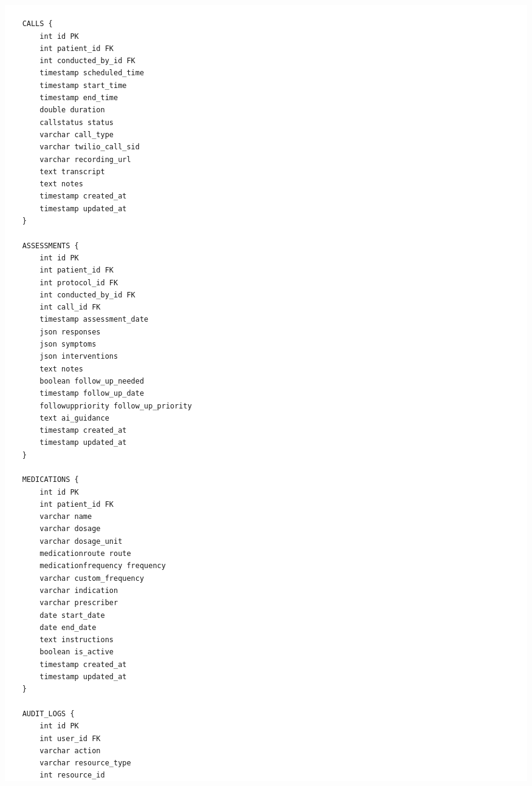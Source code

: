 ```mermaid

    CALLS {
        int id PK
        int patient_id FK
        int conducted_by_id FK
        timestamp scheduled_time
        timestamp start_time
        timestamp end_time
        double duration
        callstatus status
        varchar call_type
        varchar twilio_call_sid
        varchar recording_url
        text transcript
        text notes
        timestamp created_at
        timestamp updated_at
    }

    ASSESSMENTS {
        int id PK
        int patient_id FK
        int protocol_id FK
        int conducted_by_id FK
        int call_id FK
        timestamp assessment_date
        json responses
        json symptoms
        json interventions
        text notes
        boolean follow_up_needed
        timestamp follow_up_date
        followuppriority follow_up_priority
        text ai_guidance
        timestamp created_at
        timestamp updated_at
    }

    MEDICATIONS {
        int id PK
        int patient_id FK
        varchar name
        varchar dosage
        varchar dosage_unit
        medicationroute route
        medicationfrequency frequency
        varchar custom_frequency
        varchar indication
        varchar prescriber
        date start_date
        date end_date
        text instructions
        boolean is_active
        timestamp created_at
        timestamp updated_at
    }

    AUDIT_LOGS {
        int id PK
        int user_id FK
        varchar action
        varchar resource_type
        int resource_id
```